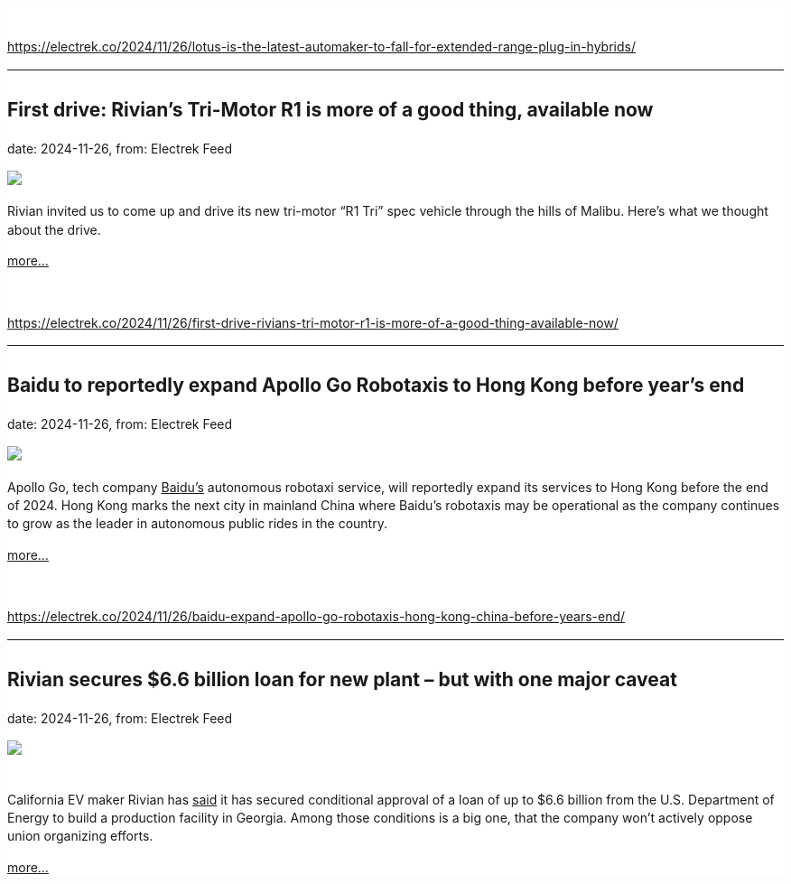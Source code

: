 <br> 

<https://electrek.co/2024/11/26/lotus-is-the-latest-automaker-to-fall-for-extended-range-plug-in-hybrids/>

---

## First drive: Rivian’s Tri-Motor R1 is more of a good thing, available now

date: 2024-11-26, from: Electrek Feed

<div class="feat-image"><img src="https://electrek.co/wp-content/uploads/sites/3/2024/11/P1044661-e1732562002606.jpg?quality=82&#038;strip=all&#038;w=1600" /></div><p>Rivian invited us to come up and drive its new tri-motor “R1 Tri” spec vehicle through the hills of Malibu. Here’s what we thought about the drive.</p>



 <a data-layer-pagetype="post" data-layer-postcategory="rivian,rivian-r1t,rivian-tri-motor" data-layer-viewtype="unknown" data-post-id="390588" href="https://electrek.co/2024/11/26/first-drive-rivians-tri-motor-r1-is-more-of-a-good-thing-available-now/#more-390588" class="more-link">more…</a> 

<br> 

<https://electrek.co/2024/11/26/first-drive-rivians-tri-motor-r1-is-more-of-a-good-thing-available-now/>

---

## Baidu to reportedly expand Apollo Go Robotaxis to Hong Kong before year’s end

date: 2024-11-26, from: Electrek Feed

<div class="feat-image"><img src="https://electrek.co/wp-content/uploads/sites/3/2022/08/Baidu-Apollo-Go.jpeg?quality=82&#038;strip=all&#038;w=1400" /></div><p>Apollo Go, tech company <a href="https://electrek.co/guides/baidu/">Baidu’s</a> autonomous robotaxi service, will reportedly expand its services to Hong Kong before the end of 2024. Hong Kong marks the next city in mainland China where Baidu’s robotaxis may be operational as the company continues to grow as the leader in autonomous public rides in the country.</p>



 <a data-layer-pagetype="post" data-layer-postcategory="autonomous-vehicle,baidu,baidu-apollo,robotaxi" data-layer-viewtype="unknown" data-post-id="390957" href="https://electrek.co/2024/11/26/baidu-expand-apollo-go-robotaxis-hong-kong-china-before-years-end/#more-390957" class="more-link">more…</a> 

<br> 

<https://electrek.co/2024/11/26/baidu-expand-apollo-go-robotaxis-hong-kong-china-before-years-end/>

---

## Rivian secures $6.6 billion loan for new plant – but with one major caveat

date: 2024-11-26, from: Electrek Feed

<div class="feat-image"><img src="https://electrek.co/wp-content/uploads/sites/3/2024/11/Rivians-Q3-2024-earnings-2.jpeg?quality=82&#038;strip=all&#038;w=1400" /></div><p><br>California EV maker Rivian has <a href="https://rivian.com/fr-FR/newsroom/article/rivian-receives-conditional-commitment-from-doe-for-6-6b-for-ga-plant">said</a> it has secured conditional approval of a loan of up to $6.6 billion from the U.S. Department of Energy to build a production facility in Georgia. Among those conditions is a big one, that the company won’t actively oppose union organizing efforts.</p>



 <a data-layer-pagetype="post" data-layer-postcategory="rivian" data-layer-viewtype="unknown" data-post-id="390949" href="https://electrek.co/2024/11/26/rivian-secures-6-6-billion-loan-for-georgia-plant-but-with-one-major-caveat/#more-390949" class="more-link">more…</a> 
